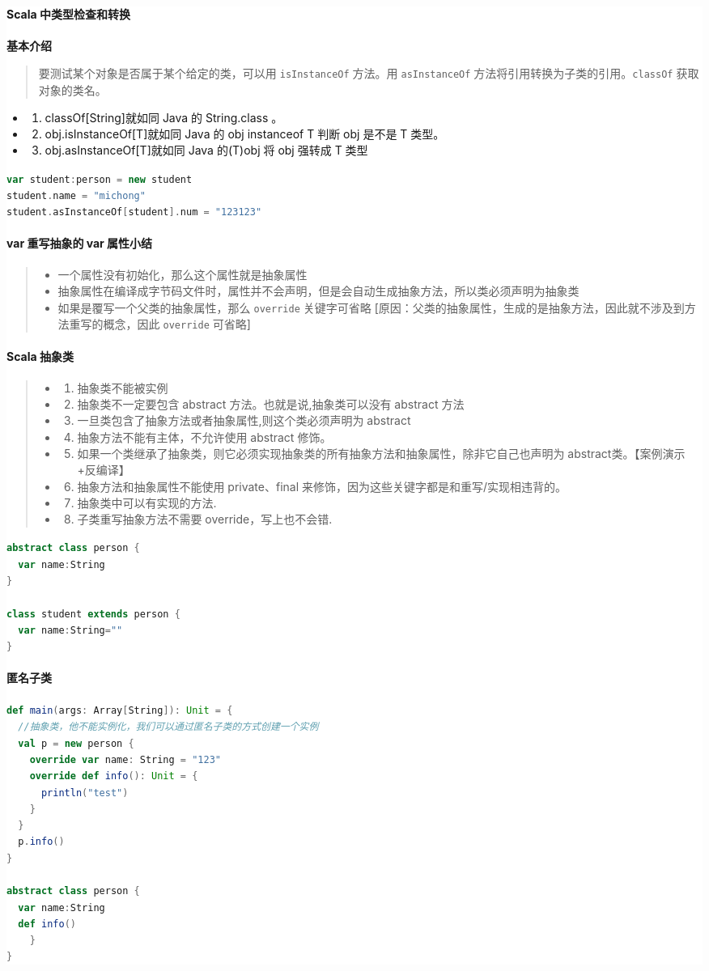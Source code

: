 

#### Scala 中类型检查和转换

**基本介绍**

> 要测试某个对象是否属于某个给定的类，可以用 `isInstanceOf` 方法。用 `asInstanceOf` 方法将引用转换为子类的引用。`classOf` 获取对象的类名。

- 1) classOf[String]就如同 Java 的 String.class 。
- 2) obj.isInstanceOf[T]就如同 Java 的 obj instanceof T 判断 obj 是不是 T 类型。
- 3) obj.asInstanceOf[T]就如同 Java 的(T)obj 将 obj 强转成 T 类型

```scala
var student:person = new student
student.name = "michong"
student.asInstanceOf[student].num = "123123"
```



#### var 重写抽象的 var 属性小结

> - 一个属性没有初始化，那么这个属性就是抽象属性
> - 抽象属性在编译成字节码文件时，属性并不会声明，但是会自动生成抽象方法，所以类必须声明为抽象类
> - 如果是覆写一个父类的抽象属性，那么 `override` 关键字可省略 [原因：父类的抽象属性，生成的是抽象方法，因此就不涉及到方法重写的概念，因此 `override` 可省略]




#### Scala 抽象类

> - 1) 抽象类不能被实例
> - 2) 抽象类不一定要包含 abstract 方法。也就是说,抽象类可以没有 abstract 方法
> - 3) 一旦类包含了抽象方法或者抽象属性,则这个类必须声明为 abstract
> - 4) 抽象方法不能有主体，不允许使用 abstract 修饰。
> - 5) 如果一个类继承了抽象类，则它必须实现抽象类的所有抽象方法和抽象属性，除非它自己也声明为 abstract类。【案例演示+反编译】
> - 6) 抽象方法和抽象属性不能使用 private、final 来修饰，因为这些关键字都是和重写/实现相违背的。
> - 7) 抽象类中可以有实现的方法.
> - 8) 子类重写抽象方法不需要 override，写上也不会错.

```scala
abstract class person {
  var name:String
}

class student extends person {
  var name:String=""
}
```



#### 匿名子类

```scala
def main(args: Array[String]): Unit = {
  //抽象类，他不能实例化，我们可以通过匿名子类的方式创建一个实例
  val p = new person {
    override var name: String = "123"
    override def info(): Unit = {
      println("test")
    }
  }
  p.info()
}

abstract class person {
  var name:String
  def info()
	}
}
```
